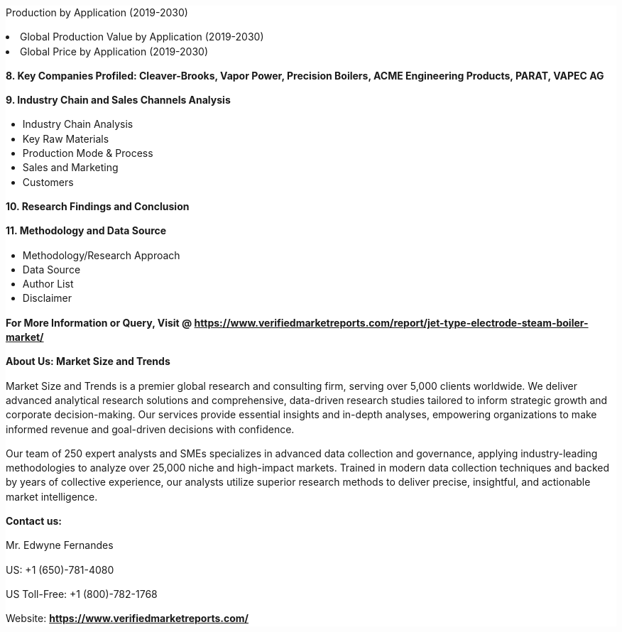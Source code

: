 Production by Application (2019-2030)</li><li>Global Production Value by Application (2019-2030)</li><li>Global Price by Application (2019-2030)</li></ul><p><strong>8. Key Companies Profiled: Cleaver-Brooks, Vapor Power, Precision Boilers, ACME Engineering Products, PARAT, VAPEC AG</strong></p><p><strong>9. Industry Chain and Sales Channels Analysis</strong></p><ul><li>Industry Chain Analysis</li><li>Key Raw Materials</li><li>Production Mode &amp; Process</li><li>Sales and Marketing</li><li>Customers</li></ul><p><strong>10. Research Findings and Conclusion</strong></p><p><strong>11. Methodology and Data Source</strong></p><ul><li>Methodology/Research Approach</li><li>Data Source</li><li>Author List</li><li>Disclaimer</li></ul></p><p><strong>For More Information or Query, Visit @ <a href="https://www.verifiedmarketreports.com/report/jet-type-electrode-steam-boiler-market/">https://www.verifiedmarketreports.com/report/jet-type-electrode-steam-boiler-market/</a></strong></p><p><strong>About Us: Market Size and Trends</strong></p><p>Market Size and Trends is a premier global research and consulting firm, serving over 5,000 clients worldwide. We deliver advanced analytical research solutions and comprehensive, data-driven research studies tailored to inform strategic growth and corporate decision-making. Our services provide essential insights and in-depth analyses, empowering organizations to make informed revenue and goal-driven decisions with confidence.</p><p>Our team of 250 expert analysts and SMEs specializes in advanced data collection and governance, applying industry-leading methodologies to analyze over 25,000 niche and high-impact markets. Trained in modern data collection techniques and backed by years of collective experience, our analysts utilize superior research methods to deliver precise, insightful, and actionable market intelligence.</p><p><strong>Contact us:</strong></p><p>Mr. Edwyne Fernandes</p><p>US: +1 (650)-781-4080</p><p>US Toll-Free: +1 (800)-782-1768</p><p>Website: <strong><a href="https://www.verifiedmarketreports.com/">https://www.verifiedmarketreports.com/</a></strong></p>

